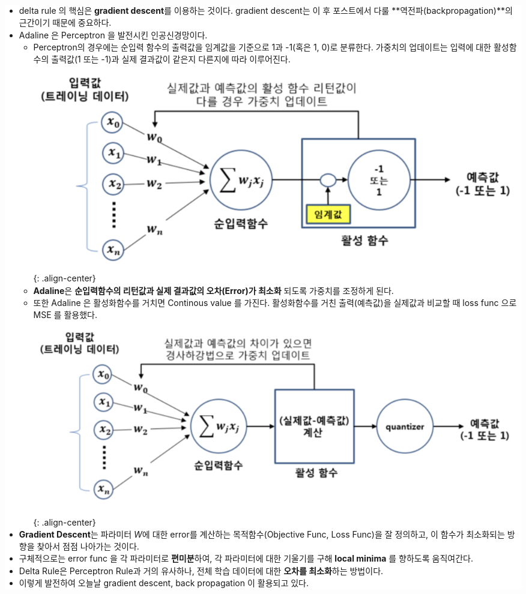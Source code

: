   - delta rule 의 핵심은 **gradient descent**를 이용하는 것이다. gradient descent는 이 후 포스트에서 다룰 **역전파(backpropagation)**의 근간이기 때문에 중요하다.
  - Adaline 은 Perceptron 을 발전시킨 인공신경망이다.
    - Perceptron의 경우에는 순입력 함수의 출력값을 임계값을 기준으로 1과 -1(혹은 1, 0)로 분류한다. 가중치의 업데이트는 입력에 대한 활성함수의 출력값(1 또는 -1)과 실제 결과값이 같은지 다른지에 따라 이루어진다.
    ![Untitled](/assets/images/DL_basic/perceptron-adaline1.png){: .align-center}
    - **Adaline**은 **순입력함수의 리턴값과 실제 결과값의 오차(Error)가 최소화** 되도록 가중치를 조정하게 된다.
    - 또한 Adaline 은 활성화함수를 거치면 Continous value 를 가진다. 활성화함수를 거친 출력(예측값)을 실제값과 비교할 때 loss func 으로 MSE 를 활용했다.
    ![Untitled](/assets/images/DL_basic/perceptron-adaline2.png){: .align-center} 
  - **Gradient Descent**는 파라미터 $W$에 대한 error를 계산하는 목적함수(Objective Func, Loss Func)을 잘 정의하고, 이 함수가 최소화되는 방향을 찾아서 점점 나아가는 것이다.
  - 구체적으로는 error func 을 각 파라미터로 **편미분**하여, 각 파라미터에 대한 기울기를 구해 **local minima** 를 향하도록 움직여간다.
  - Delta Rule은 Perceptron Rule과 거의 유사하나, 전체 학습 데이터에 대한 **오차를 최소화**하는 방법이다.
- 이렇게 발전하여 오늘날 gradient descent, back propagation 이 활용되고 있다.
